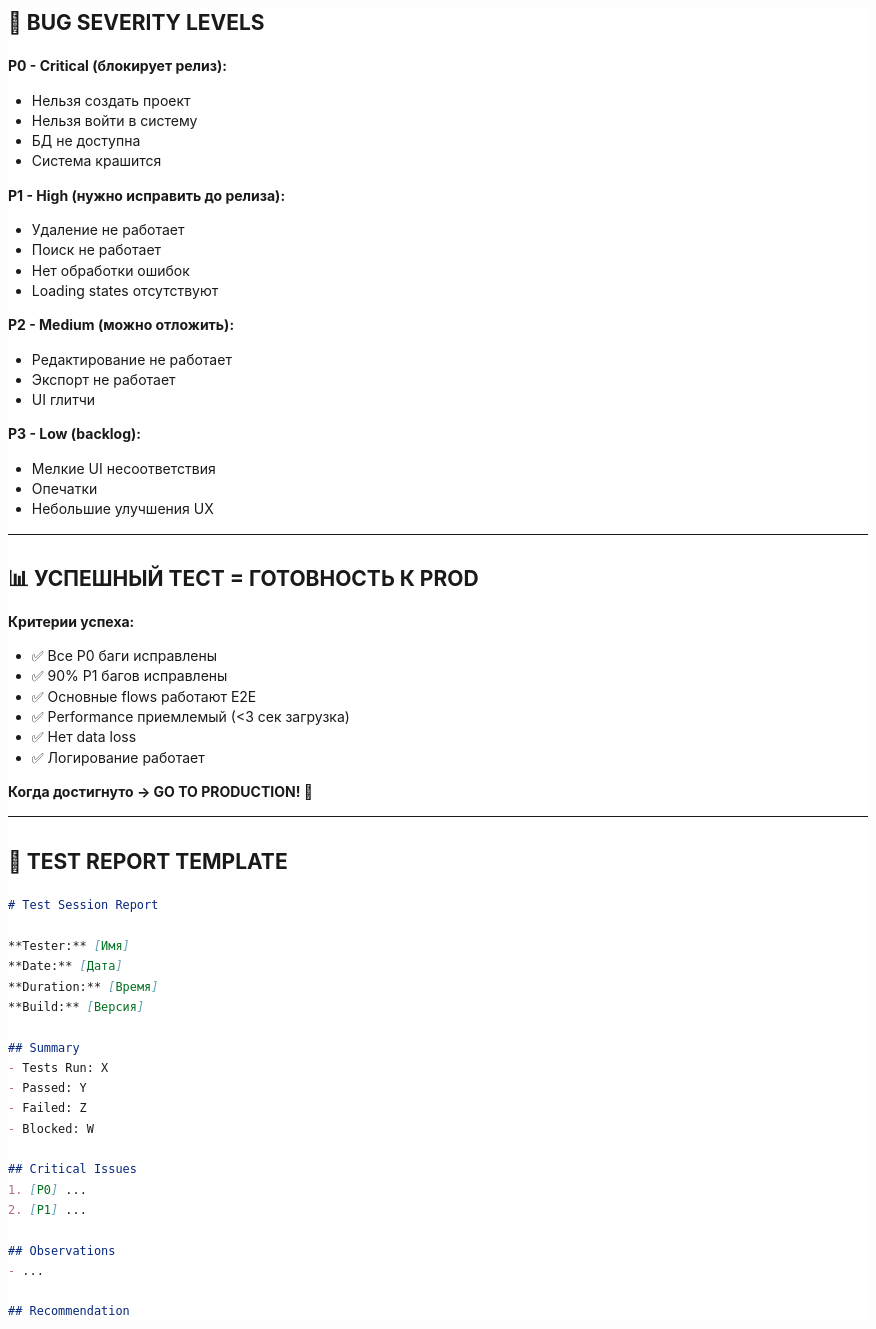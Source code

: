 
## 🐛 BUG SEVERITY LEVELS

**P0 - Critical (блокирует релиз):**
- Нельзя создать проект
- Нельзя войти в систему
- БД не доступна
- Система крашится

**P1 - High (нужно исправить до релиза):**
- Удаление не работает
- Поиск не работает
- Нет обработки ошибок
- Loading states отсутствуют

**P2 - Medium (можно отложить):**
- Редактирование не работает
- Экспорт не работает
- UI глитчи

**P3 - Low (backlog):**
- Мелкие UI несоответствия
- Опечатки
- Небольшие улучшения UX

---

## 📊 УСПЕШНЫЙ ТЕСТ = ГОТОВНОСТЬ К PROD

**Критерии успеха:**
- ✅ Все P0 баги исправлены
- ✅ 90% P1 багов исправлены
- ✅ Основные flows работают E2E
- ✅ Performance приемлемый (<3 сек загрузка)
- ✅ Нет data loss
- ✅ Логирование работает

**Когда достигнуто → GO TO PRODUCTION! 🚀**

---

## 📝 TEST REPORT TEMPLATE

```markdown
# Test Session Report

**Tester:** [Имя]
**Date:** [Дата]
**Duration:** [Время]
**Build:** [Версия]

## Summary
- Tests Run: X
- Passed: Y
- Failed: Z
- Blocked: W

## Critical Issues
1. [P0] ...
2. [P1] ...

## Observations
- ...

## Recommendation
```